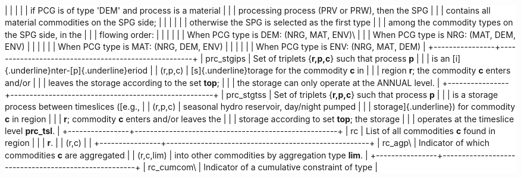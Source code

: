 |                |                                                     |
|                | if PCG is of type \'DEM\' and process is a material |
|                | processing process (PRV or PRW), then the SPG       |
|                | contains all material commodities on the SPG side;  |
|                |                                                     |
|                | otherwise the SPG is selected as the first type     |
|                | among the commodity types on the SPG side, in the   |
|                | flowing order:                                      |
|                |                                                     |
|                | When PCG type is DEM: (NRG, MAT, ENV)\              |
|                | When PCG type is NRG: (MAT, DEM, ENV)               |
|                |                                                     |
|                | When PCG type is MAT: (NRG, DEM, ENV)               |
|                |                                                     |
|                | When PCG type is ENV: (NRG, MAT, DEM)               |
+----------------+-----------------------------------------------------+
| prc_stgips     | Set of triplets {**r,p,c**} such that process **p** |
|                | is an [i]{.underline}nter-[p]{.underline}eriod      |
| (r,p,c)        | [s]{.underline}torage for the commodity **c** in    |
|                | region **r**; the commodity **c** enters and/or     |
|                | leaves the storage according to the set **top**;    |
|                | the storage can only operate at the ANNUAL level.   |
+----------------+-----------------------------------------------------+
| prc_stgtss     | Set of triplets {**r,p,c**} such that process **p** |
|                | is a storage process between timeslices ([e.g.,     |
| (r,p,c)        | seasonal hydro reservoir, day/night pumped          |
|                | storage]{.underline}) for commodity **c** in region |
|                | **r**; commodity **c** enters and/or leaves the     |
|                | storage according to set **top**; the storage       |
|                | operates at the timeslice level **prc_tsl**.        |
+----------------+-----------------------------------------------------+
| rc             | List of all commodities **c** found in region       |
|                | **r**.                                              |
| (r,c)          |                                                     |
+----------------+-----------------------------------------------------+
| rc_agp\        | Indicator of which commodities **c** are aggregated |
| (r,c,lim)      | into other commodities by aggregation type **lim**. |
+----------------+-----------------------------------------------------+
| rc_cumcom\     | Indicator of a cumulative constraint of type        |